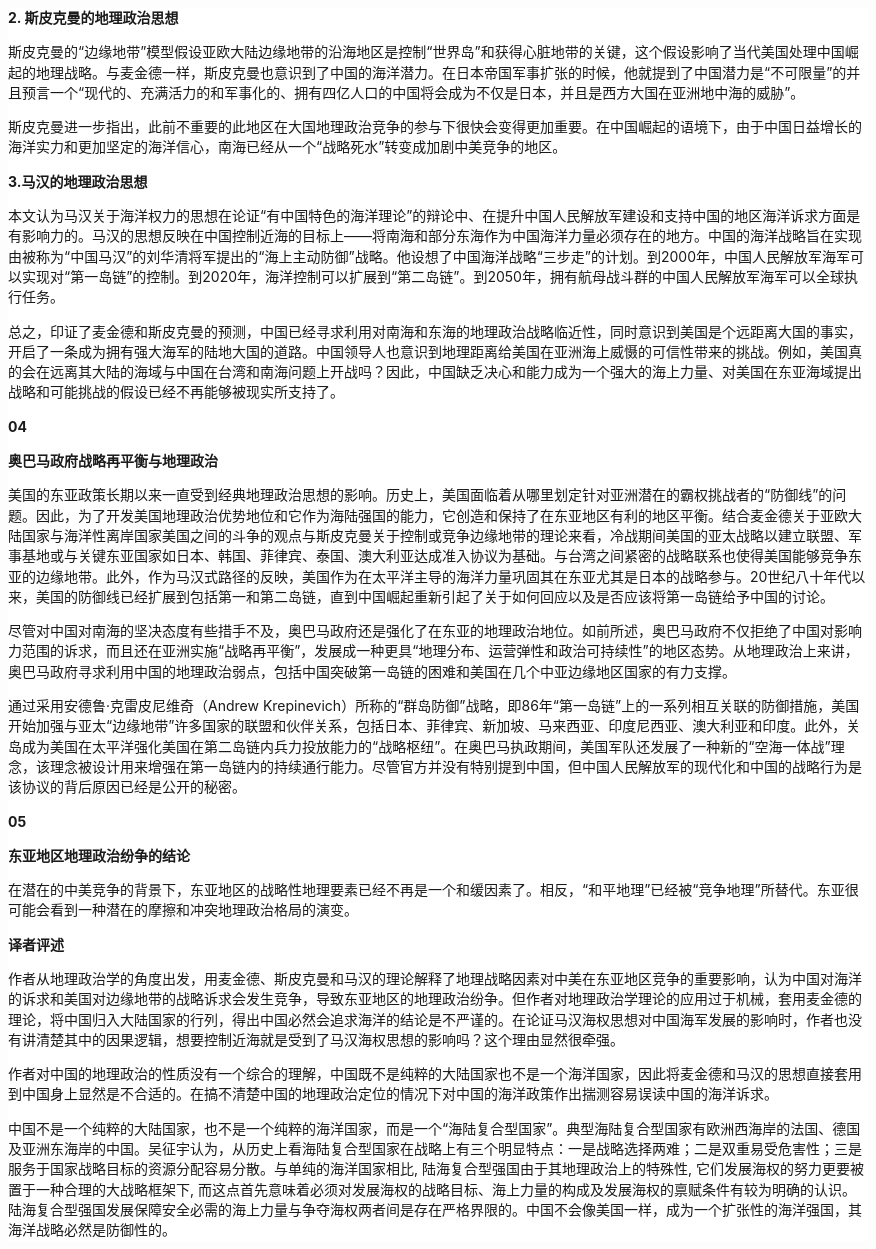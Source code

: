   

 **2\. 斯皮克曼的地理政治思想**

斯皮克曼的“边缘地带”模型假设亚欧大陆边缘地带的沿海地区是控制“世界岛”和获得心脏地带的关键，这个假设影响了当代美国处理中国崛起的地理战略。与麦金德一样，斯皮克曼也意识到了中国的海洋潜力。在日本帝国军事扩张的时候，他就提到了中国潜力是“不可限量”的并且预言一个“现代的、充满活力的和军事化的、拥有四亿人口的中国将会成为不仅是日本，并且是西方大国在亚洲地中海的威胁”。

斯皮克曼进一步指出，此前不重要的此地区在大国地理政治竞争的参与下很快会变得更加重要。在中国崛起的语境下，由于中国日益增长的海洋实力和更加坚定的海洋信心，南海已经从一个“战略死水”转变成加剧中美竞争的地区。

  

 **3.马汉的地理政治思想**

本文认为马汉关于海洋权力的思想在论证“有中国特色的海洋理论”的辩论中、在提升中国人民解放军建设和支持中国的地区海洋诉求方面是有影响力的。马汉的思想反映在中国控制近海的目标上——将南海和部分东海作为中国海洋力量必须存在的地方。中国的海洋战略旨在实现由被称为“中国马汉”的刘华清将军提出的“海上主动防御”战略。他设想了中国海洋战略“三步走”的计划。到2000年，中国人民解放军海军可以实现对“第一岛链”的控制。到2020年，海洋控制可以扩展到“第二岛链”。到2050年，拥有航母战斗群的中国人民解放军海军可以全球执
行任务。

总之，印证了麦金德和斯皮克曼的预测，中国已经寻求利用对南海和东海的地理政治战略临近性，同时意识到美国是个远距离大国的事实，开启了一条成为拥有强大海军的陆地大国的道路。中国领导人也意识到地理距离给美国在亚洲海上威慑的可信性带来的挑战。例如，美国真的会在远离其大陆的海域与中国在台湾和南海问题上开战吗？因此，中国缺乏决心和能力成为一个强大的海上力量、对美国在东亚海域提出战略和可能挑战的假设已经不再能够被现实所支持了。

  

 **04**

 **奥巴马政府战略再平衡与地理政治**  

美国的东亚政策长期以来一直受到经典地理政治思想的影响。历史上，美国面临着从哪里划定针对亚洲潜在的霸权挑战者的“防御线”的问题。因此，为了开发美国地理政治优势地位和它作为海陆强国的能力，它创造和保持了在东亚地区有利的地区平衡。结合麦金德关于亚欧大陆国家与海洋性离岸国家美国之间的斗争的观点与斯皮克曼关于控制或竞争边缘地带的理论来看，冷战期间美国的亚太战略以建立联盟、军事基地或与关键东亚国家如日本、韩国、菲律宾、泰国、澳大利亚达成准入协议为基础。与台湾之间紧密的战略联系也使得美国能够竞争东亚的边缘地带。此外，作为马汉式路径的反映，美国作为在太平洋主导的海洋力量巩固其在东亚尤其是日本的战略参与。20世纪八十年代以来，美国的防御线已经扩展到包括第一和第二岛链，直到中国崛起重新引起了关于如何回应以及是否应该将第一岛链给予中国的讨论。

尽管对中国对南海的坚决态度有些措手不及，奥巴马政府还是强化了在东亚的地理政治地位。如前所述，奥巴马政府不仅拒绝了中国对影响力范围的诉求，而且还在亚洲实施“战略再平衡”，发展成一种更具“地理分布、运营弹性和政治可持续性”的地区态势。从地理政治上来讲，奥巴马政府寻求利用中国的地理政治弱点，包括中国突破第一岛链的困难和美国在几个中亚边缘地区国家的有力支撑。

通过采用安德鲁·克雷皮尼维奇（Andrew
Krepinevich）所称的“群岛防御”战略，即86年“第一岛链”上的一系列相互关联的防御措施，美国开始加强与亚太“边缘地带”许多国家的联盟和伙伴关系，包括日本、菲律宾、新加坡、马来西亚、印度尼西亚、澳大利亚和印度。此外，关岛成为美国在太平洋强化美国在第二岛链内兵力投放能力的“战略枢纽”。在奥巴马执政期间，美国军队还发展了一种新的“空海一体战”理念，该理念被设计用来增强在第一岛链内的持续通行能力。尽管官方并没有特别提到中国，但中国人民解放军的现代化和中国的战略行为是该协议的背后原因已经是公开的秘密。

  

 **05**

 **东亚地区地理政治纷争的结论**  

在潜在的中美竞争的背景下，东亚地区的战略性地理要素已经不再是一个和缓因素了。相反，“和平地理”已经被“竞争地理”所替代。东亚很可能会看到一种潜在的摩擦和冲突地理政治格局的演变。

  

 **译者评述**

作者从地理政治学的角度出发，用麦金德、斯皮克曼和马汉的理论解释了地理战略因素对中美在东亚地区竞争的重要影响，认为中国对海洋的诉求和美国对边缘地带的战略诉求会发生竞争，导致东亚地区的地理政治纷争。但作者对地理政治学理论的应用过于机械，套用麦金德的理论，将中国归入大陆国家的行列，得出中国必然会追求海洋的结论是不严谨的。在论证马汉海权思想对中国海军发展的影响时，作者也没有讲清楚其中的因果逻辑，想要控制近海就是受到了马汉海权思想的影响吗？这个理由显然很牵强。

作者对中国的地理政治的性质没有一个综合的理解，中国既不是纯粹的大陆国家也不是一个海洋国家，因此将麦金德和马汉的思想直接套用到中国身上显然是不合适的。在搞不清楚中国的地理政治定位的情况下对中国的海洋政策作出揣测容易误读中国的海洋诉求。

中国不是一个纯粹的大陆国家，也不是一个纯粹的海洋国家，而是一个“海陆复合型国家”。典型海陆复合型国家有欧洲西海岸的法国、德国及亚洲东海岸的中国。吴征宇认为，从历史上看海陆复合型国家在战略上有三个明显特点：一是战略选择两难；二是双重易受危害性；三是服务于国家战略目标的资源分配容易分散。与单纯的海洋国家相比,
陆海复合型强国由于其地理政治上的特殊性, 它们发展海权的努力更要被置于一种合理的大战略框架下,
而这点首先意味着必须对发展海权的战略目标、海上力量的构成及发展海权的禀赋条件有较为明确的认识。陆海复合型强国发展保障安全必需的海上力量与争夺海权两者间是存在严格界限的。中国不会像美国一样，成为一个扩张性的海洋强国，其海洋战略必然是防御性的。
